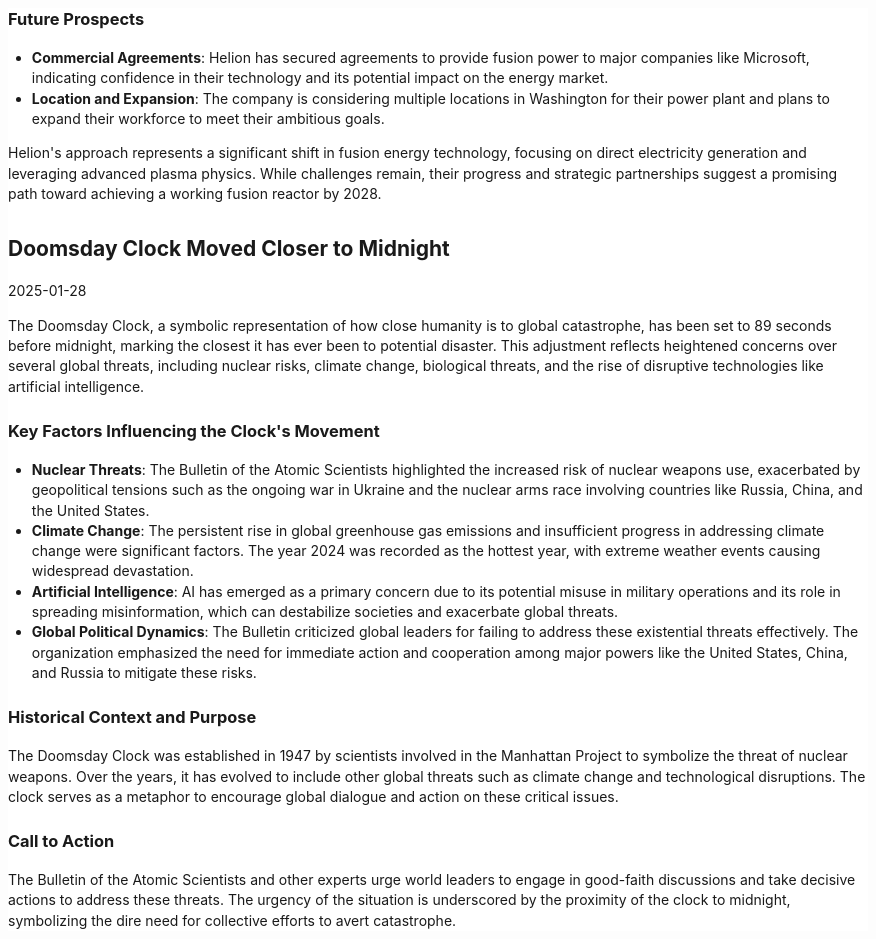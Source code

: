 ### Future Prospects

- **Commercial Agreements**: Helion has secured agreements to provide fusion power to major
  companies like Microsoft, indicating confidence in their technology and its potential impact on
  the energy market.
- **Location and Expansion**: The company is considering multiple locations in Washington for their
  power plant and plans to expand their workforce to meet their ambitious goals.

Helion's approach represents a significant shift in fusion energy technology, focusing on direct
electricity generation and leveraging advanced plasma physics. While challenges remain, their
progress and strategic partnerships suggest a promising path toward achieving a working fusion
reactor by 2028.

## Doomsday Clock Moved Closer to Midnight

2025-01-28

The Doomsday Clock, a symbolic representation of how close humanity is to global catastrophe, has
been set to 89 seconds before midnight, marking the closest it has ever been to potential disaster.
This adjustment reflects heightened concerns over several global threats, including nuclear risks,
climate change, biological threats, and the rise of disruptive technologies like artificial
intelligence.

### Key Factors Influencing the Clock's Movement

- **Nuclear Threats**: The Bulletin of the Atomic Scientists highlighted the increased risk of
  nuclear weapons use, exacerbated by geopolitical tensions such as the ongoing war in Ukraine and
  the nuclear arms race involving countries like Russia, China, and the United States.
- **Climate Change**: The persistent rise in global greenhouse gas emissions and insufficient
  progress in addressing climate change were significant factors. The year 2024 was recorded as the
  hottest year, with extreme weather events causing widespread devastation.
- **Artificial Intelligence**: AI has emerged as a primary concern due to its potential misuse in
  military operations and its role in spreading misinformation, which can destabilize societies and
  exacerbate global threats.
- **Global Political Dynamics**: The Bulletin criticized global leaders for failing to address these
  existential threats effectively. The organization emphasized the need for immediate action and
  cooperation among major powers like the United States, China, and Russia to mitigate these risks.

### Historical Context and Purpose

The Doomsday Clock was established in 1947 by scientists involved in the Manhattan Project to
symbolize the threat of nuclear weapons. Over the years, it has evolved to include other global
threats such as climate change and technological disruptions. The clock serves as a metaphor to
encourage global dialogue and action on these critical issues.

### Call to Action

The Bulletin of the Atomic Scientists and other experts urge world leaders to engage in good-faith
discussions and take decisive actions to address these threats. The urgency of the situation is
underscored by the proximity of the clock to midnight, symbolizing the dire need for collective
efforts to avert catastrophe.
